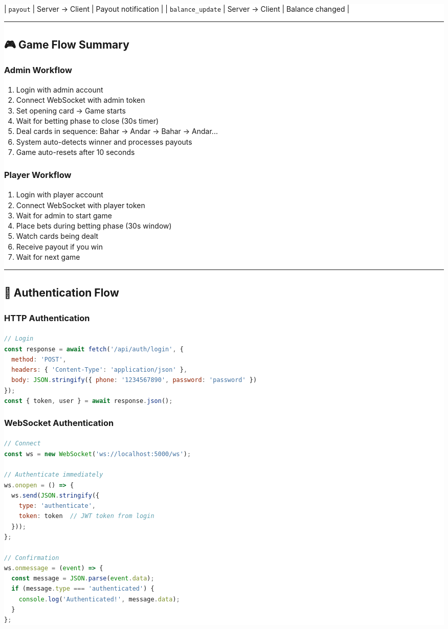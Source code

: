| `payout` | Server → Client | Payout notification |
| `balance_update` | Server → Client | Balance changed |

---

## 🎮 Game Flow Summary

### Admin Workflow
1. Login with admin account
2. Connect WebSocket with admin token
3. Set opening card → Game starts
4. Wait for betting phase to close (30s timer)
5. Deal cards in sequence: Bahar → Andar → Bahar → Andar...
6. System auto-detects winner and processes payouts
7. Game auto-resets after 10 seconds

### Player Workflow
1. Login with player account
2. Connect WebSocket with player token
3. Wait for admin to start game
4. Place bets during betting phase (30s window)
5. Watch cards being dealt
6. Receive payout if you win
7. Wait for next game

---

## 🔐 Authentication Flow

### HTTP Authentication
```javascript
// Login
const response = await fetch('/api/auth/login', {
  method: 'POST',
  headers: { 'Content-Type': 'application/json' },
  body: JSON.stringify({ phone: '1234567890', password: 'password' })
});
const { token, user } = await response.json();
```

### WebSocket Authentication
```javascript
// Connect
const ws = new WebSocket('ws://localhost:5000/ws');

// Authenticate immediately
ws.onopen = () => {
  ws.send(JSON.stringify({
    type: 'authenticate',
    token: token  // JWT token from login
  }));
};

// Confirmation
ws.onmessage = (event) => {
  const message = JSON.parse(event.data);
  if (message.type === 'authenticated') {
    console.log('Authenticated!', message.data);
  }
};
```
